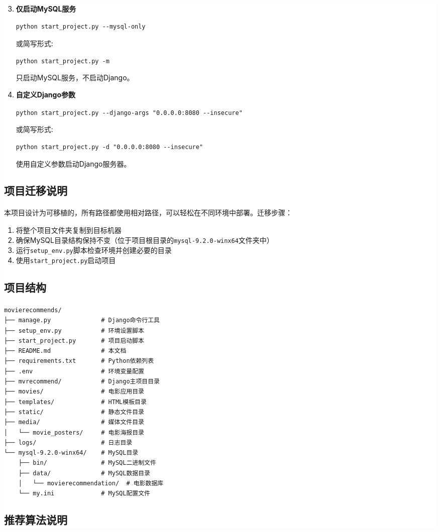 3. **仅启动MySQL服务**
   ```
   python start_project.py --mysql-only
   ```
   或简写形式:
   ```
   python start_project.py -m
   ```
   只启动MySQL服务，不启动Django。

4. **自定义Django参数**
   ```
   python start_project.py --django-args "0.0.0.0:8080 --insecure"
   ```
   或简写形式:
   ```
   python start_project.py -d "0.0.0.0:8080 --insecure"
   ```
   使用自定义参数启动Django服务器。

## 项目迁移说明

本项目设计为可移植的，所有路径都使用相对路径，可以轻松在不同环境中部署。迁移步骤：

1. 将整个项目文件夹复制到目标机器
2. 确保MySQL目录结构保持不变（位于项目根目录的`mysql-9.2.0-winx64`文件夹中）
3. 运行`setup_env.py`脚本检查环境并创建必要的目录
4. 使用`start_project.py`启动项目

## 项目结构

```
movierecommends/
├── manage.py              # Django命令行工具
├── setup_env.py           # 环境设置脚本
├── start_project.py       # 项目启动脚本
├── README.md              # 本文档
├── requirements.txt       # Python依赖列表
├── .env                   # 环境变量配置
├── mvrecommend/           # Django主项目目录
├── movies/                # 电影应用目录
├── templates/             # HTML模板目录
├── static/                # 静态文件目录
├── media/                 # 媒体文件目录
│   └── movie_posters/     # 电影海报目录
├── logs/                  # 日志目录
└── mysql-9.2.0-winx64/    # MySQL目录
    ├── bin/               # MySQL二进制文件
    ├── data/              # MySQL数据目录
    │   └── movierecommendation/  # 电影数据库
    └── my.ini             # MySQL配置文件
```

## 推荐算法说明
